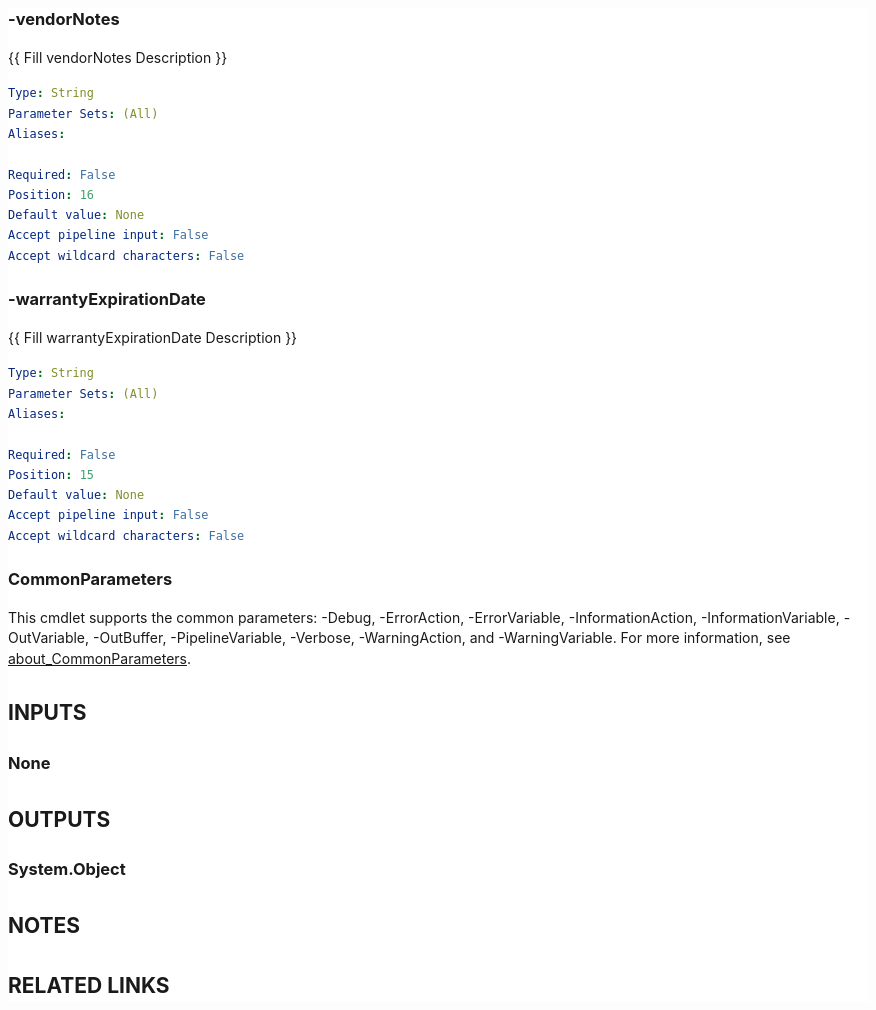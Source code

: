 ### -vendorNotes
{{ Fill vendorNotes Description }}

```yaml
Type: String
Parameter Sets: (All)
Aliases:

Required: False
Position: 16
Default value: None
Accept pipeline input: False
Accept wildcard characters: False
```

### -warrantyExpirationDate
{{ Fill warrantyExpirationDate Description }}

```yaml
Type: String
Parameter Sets: (All)
Aliases:

Required: False
Position: 15
Default value: None
Accept pipeline input: False
Accept wildcard characters: False
```

### CommonParameters
This cmdlet supports the common parameters: -Debug, -ErrorAction, -ErrorVariable, -InformationAction, -InformationVariable, -OutVariable, -OutBuffer, -PipelineVariable, -Verbose, -WarningAction, and -WarningVariable. For more information, see [about_CommonParameters](http://go.microsoft.com/fwlink/?LinkID=113216).

## INPUTS

### None
## OUTPUTS

### System.Object
## NOTES

## RELATED LINKS
